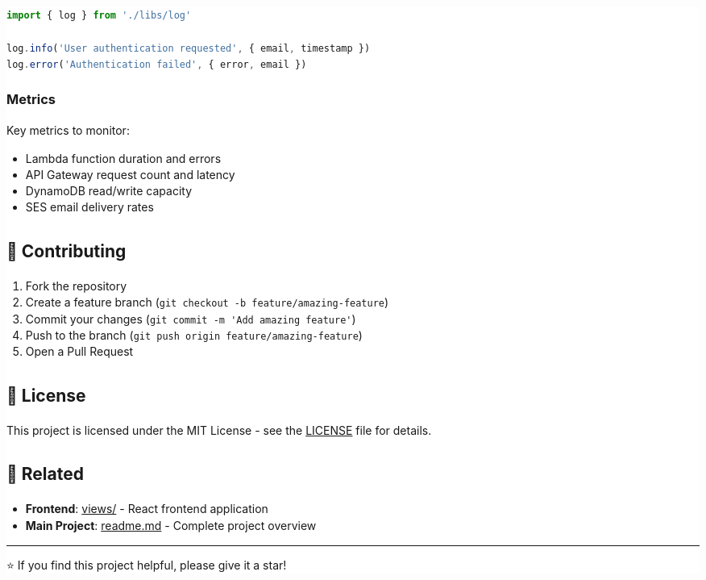 ```typescript
import { log } from './libs/log'

log.info('User authentication requested', { email, timestamp })
log.error('Authentication failed', { error, email })
```

### Metrics

Key metrics to monitor:
- Lambda function duration and errors
- API Gateway request count and latency
- DynamoDB read/write capacity
- SES email delivery rates

## 🤝 Contributing

1. Fork the repository
2. Create a feature branch (`git checkout -b feature/amazing-feature`)
3. Commit your changes (`git commit -m 'Add amazing feature'`)
4. Push to the branch (`git push origin feature/amazing-feature`)
5. Open a Pull Request

## 📝 License

This project is licensed under the MIT License - see the [LICENSE](../LICENSE) file for details.

## 🔗 Related

- **Frontend**: [views/](../views/) - React frontend application
- **Main Project**: [readme.md](../readme.md) - Complete project overview

---

⭐ If you find this project helpful, please give it a star! 